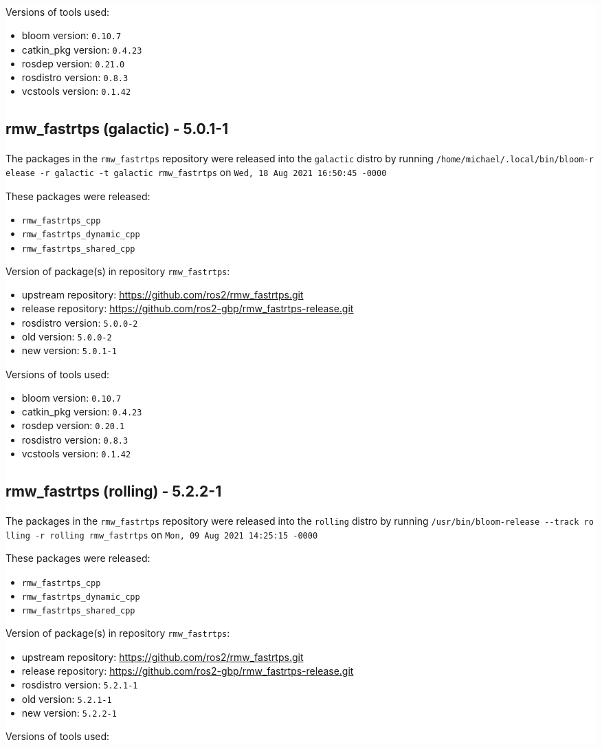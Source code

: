 Versions of tools used:

- bloom version: `0.10.7`
- catkin_pkg version: `0.4.23`
- rosdep version: `0.21.0`
- rosdistro version: `0.8.3`
- vcstools version: `0.1.42`


## rmw_fastrtps (galactic) - 5.0.1-1

The packages in the `rmw_fastrtps` repository were released into the `galactic` distro by running `/home/michael/.local/bin/bloom-release -r galactic -t galactic rmw_fastrtps` on `Wed, 18 Aug 2021 16:50:45 -0000`

These packages were released:
- `rmw_fastrtps_cpp`
- `rmw_fastrtps_dynamic_cpp`
- `rmw_fastrtps_shared_cpp`

Version of package(s) in repository `rmw_fastrtps`:

- upstream repository: https://github.com/ros2/rmw_fastrtps.git
- release repository: https://github.com/ros2-gbp/rmw_fastrtps-release.git
- rosdistro version: `5.0.0-2`
- old version: `5.0.0-2`
- new version: `5.0.1-1`

Versions of tools used:

- bloom version: `0.10.7`
- catkin_pkg version: `0.4.23`
- rosdep version: `0.20.1`
- rosdistro version: `0.8.3`
- vcstools version: `0.1.42`


## rmw_fastrtps (rolling) - 5.2.2-1

The packages in the `rmw_fastrtps` repository were released into the `rolling` distro by running `/usr/bin/bloom-release --track rolling -r rolling rmw_fastrtps` on `Mon, 09 Aug 2021 14:25:15 -0000`

These packages were released:
- `rmw_fastrtps_cpp`
- `rmw_fastrtps_dynamic_cpp`
- `rmw_fastrtps_shared_cpp`

Version of package(s) in repository `rmw_fastrtps`:

- upstream repository: https://github.com/ros2/rmw_fastrtps.git
- release repository: https://github.com/ros2-gbp/rmw_fastrtps-release.git
- rosdistro version: `5.2.1-1`
- old version: `5.2.1-1`
- new version: `5.2.2-1`

Versions of tools used:
